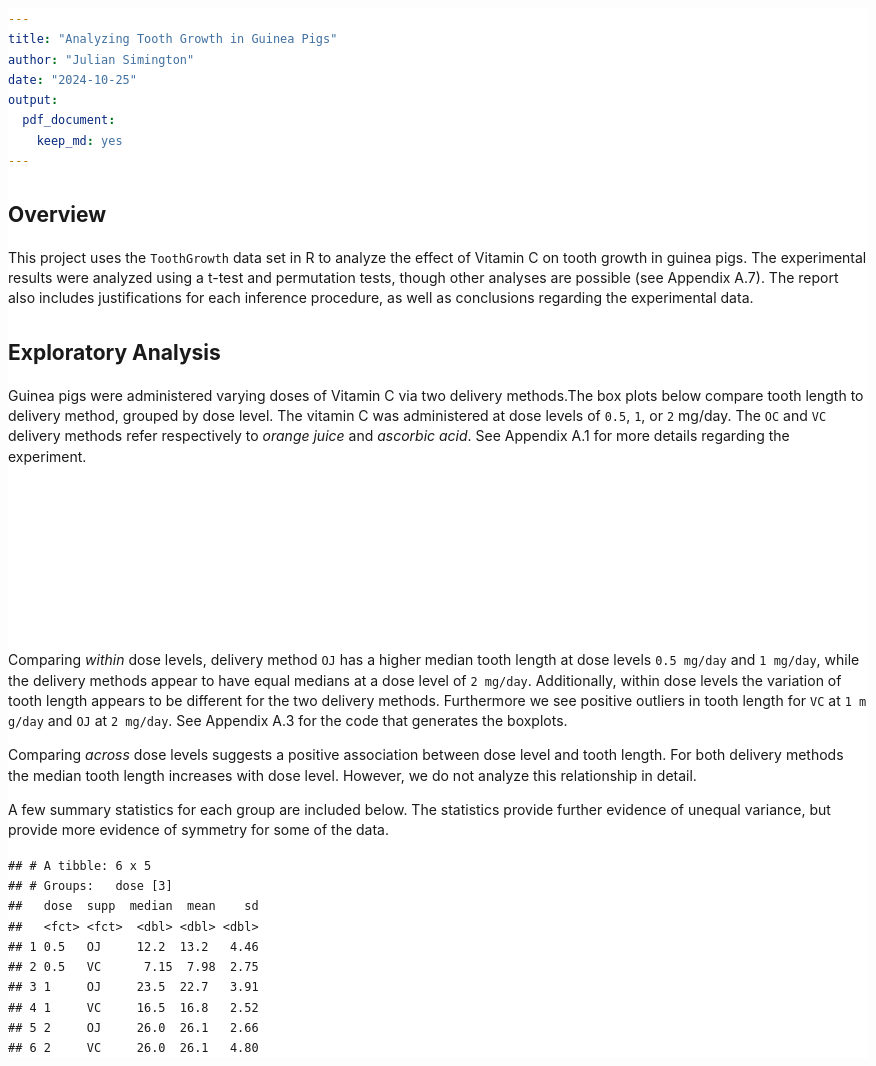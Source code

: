```yaml
---
title: "Analyzing Tooth Growth in Guinea Pigs"
author: "Julian Simington"
date: "2024-10-25"
output: 
  pdf_document:
    keep_md: yes
---
```


## Overview

This project uses the `ToothGrowth` data set in R to analyze the effect of Vitamin C on tooth growth in guinea pigs. The experimental results were analyzed using a t-test and permutation tests, though other analyses are possible (see Appendix A.7). The report also includes justifications for each inference procedure, as well as conclusions regarding the experimental data.



## Exploratory Analysis  

Guinea pigs were administered varying doses of Vitamin C via two delivery methods.The box plots below compare tooth length to delivery method, grouped by dose level. The vitamin C was administered at dose levels of `0.5`, `1`, or `2` mg/day. The `OC` and `VC` delivery methods refer respectively to *orange juice* and *ascorbic acid*. See Appendix A.1 for more details regarding the experiment.


![](ToothGrowth_files/figure-latex/boxplots-1.pdf) 

Comparing *within* dose levels, delivery method `OJ` has a higher median tooth length at dose levels `0.5 mg/day` and `1 mg/day`, while the delivery methods appear to have equal medians at a dose level of `2 mg/day`. Additionally, within dose levels the variation of tooth length appears to be different for the two delivery methods. Furthermore we see positive outliers in tooth length for `VC` at `1 mg/day` and `OJ` at `2 mg/day`.  See Appendix A.3 for the code that generates the boxplots. 

Comparing *across* dose levels suggests a positive association between dose level and tooth length. For both delivery methods the median tooth length increases with dose level. However, we do not analyze this relationship in detail.
  
A few summary statistics for each group are included below. The statistics provide further evidence of unequal variance, but provide more evidence of symmetry for some of the data.




```
## # A tibble: 6 x 5
## # Groups:   dose [3]
##   dose  supp  median  mean    sd
##   <fct> <fct>  <dbl> <dbl> <dbl>
## 1 0.5   OJ     12.2  13.2   4.46
## 2 0.5   VC      7.15  7.98  2.75
## 3 1     OJ     23.5  22.7   3.91
## 4 1     VC     16.5  16.8   2.52
## 5 2     OJ     26.0  26.1   2.66
## 6 2     VC     26.0  26.1   4.80
```
